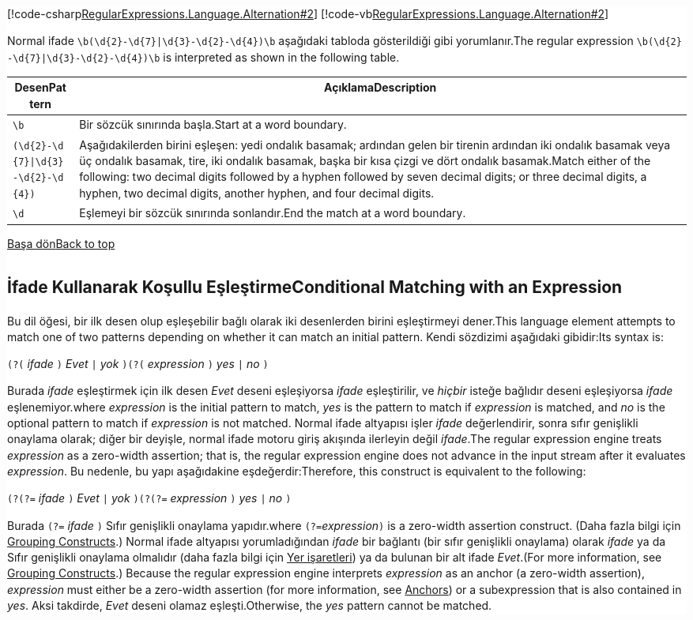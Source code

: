  [!code-csharp[RegularExpressions.Language.Alternation#2](../../../samples/snippets/csharp/VS_Snippets_CLR/regularexpressions.language.alternation/cs/alternation2.cs#2)]
 [!code-vb[RegularExpressions.Language.Alternation#2](../../../samples/snippets/visualbasic/VS_Snippets_CLR/regularexpressions.language.alternation/vb/alternation2.vb#2)]  
  
 <span data-ttu-id="cf6f6-123">Normal ifade `\b(\d{2}-\d{7}|\d{3}-\d{2}-\d{4})\b` aşağıdaki tabloda gösterildiği gibi yorumlanır.</span><span class="sxs-lookup"><span data-stu-id="cf6f6-123">The regular expression `\b(\d{2}-\d{7}|\d{3}-\d{2}-\d{4})\b` is interpreted as shown in the following table.</span></span>  
  
|<span data-ttu-id="cf6f6-124">Desen</span><span class="sxs-lookup"><span data-stu-id="cf6f6-124">Pattern</span></span>|<span data-ttu-id="cf6f6-125">Açıklama</span><span class="sxs-lookup"><span data-stu-id="cf6f6-125">Description</span></span>|  
|-------------|-----------------|  
|`\b`|<span data-ttu-id="cf6f6-126">Bir sözcük sınırında başla.</span><span class="sxs-lookup"><span data-stu-id="cf6f6-126">Start at a word boundary.</span></span>|  
|<code>(\d{2}-\d{7}&#124;\d{3}-\d{2}-\d{4})</code>|<span data-ttu-id="cf6f6-127">Aşağıdakilerden birini eşleşen: yedi ondalık basamak; ardından gelen bir tirenin ardından iki ondalık basamak veya üç ondalık basamak, tire, iki ondalık basamak, başka bir kısa çizgi ve dört ondalık basamak.</span><span class="sxs-lookup"><span data-stu-id="cf6f6-127">Match either of the following: two decimal digits followed by a hyphen followed by seven decimal digits; or three decimal digits, a hyphen, two decimal digits, another hyphen, and four decimal digits.</span></span>|  
|`\d`|<span data-ttu-id="cf6f6-128">Eşlemeyi bir sözcük sınırında sonlandır.</span><span class="sxs-lookup"><span data-stu-id="cf6f6-128">End the match at a word boundary.</span></span>|  
  
 [<span data-ttu-id="cf6f6-129">Başa dön</span><span class="sxs-lookup"><span data-stu-id="cf6f6-129">Back to top</span></span>](#top)  
  
<a name="Conditional_Expr"></a>   
## <a name="conditional-matching-with-an-expression"></a><span data-ttu-id="cf6f6-130">İfade Kullanarak Koşullu Eşleştirme</span><span class="sxs-lookup"><span data-stu-id="cf6f6-130">Conditional Matching with an Expression</span></span>  
 <span data-ttu-id="cf6f6-131">Bu dil öğesi, bir ilk desen olup eşleşebilir bağlı olarak iki desenlerden birini eşleştirmeyi dener.</span><span class="sxs-lookup"><span data-stu-id="cf6f6-131">This language element attempts to match one of two patterns depending on whether it can match an initial pattern.</span></span> <span data-ttu-id="cf6f6-132">Kendi sözdizimi aşağıdaki gibidir:</span><span class="sxs-lookup"><span data-stu-id="cf6f6-132">Its syntax is:</span></span>  
  
 <span data-ttu-id="cf6f6-133">`(?(` *ifade* `)` *Evet* `|` *yok* `)`</span><span class="sxs-lookup"><span data-stu-id="cf6f6-133">`(?(` *expression* `)` *yes* `|` *no* `)`</span></span>  
  
 <span data-ttu-id="cf6f6-134">Burada *ifade* eşleştirmek için ilk desen *Evet* deseni eşleşiyorsa *ifade* eşleştirilir, ve *hiçbir* isteğe bağlıdır deseni eşleşiyorsa *ifade* eşlenemiyor.</span><span class="sxs-lookup"><span data-stu-id="cf6f6-134">where *expression* is the initial pattern to match, *yes* is the pattern to match if *expression* is matched, and *no* is the optional pattern to match if *expression* is not matched.</span></span> <span data-ttu-id="cf6f6-135">Normal ifade altyapısı işler *ifade* değerlendirir, sonra sıfır genişlikli onaylama olarak; diğer bir deyişle, normal ifade motoru giriş akışında ilerleyin değil *ifade*.</span><span class="sxs-lookup"><span data-stu-id="cf6f6-135">The regular expression engine treats *expression* as a zero-width assertion; that is, the regular expression engine does not advance in the input stream after it evaluates *expression*.</span></span> <span data-ttu-id="cf6f6-136">Bu nedenle, bu yapı aşağıdakine eşdeğerdir:</span><span class="sxs-lookup"><span data-stu-id="cf6f6-136">Therefore, this construct is equivalent to the following:</span></span>  
  
 <span data-ttu-id="cf6f6-137">`(?(?=` *ifade* `)` *Evet* `|` *yok* `)`</span><span class="sxs-lookup"><span data-stu-id="cf6f6-137">`(?(?=` *expression* `)` *yes* `|` *no* `)`</span></span>  
  
 <span data-ttu-id="cf6f6-138">Burada `(?=` *ifade* `)` Sıfır genişlikli onaylama yapıdır.</span><span class="sxs-lookup"><span data-stu-id="cf6f6-138">where `(?=`*expression*`)` is a zero-width assertion construct.</span></span> <span data-ttu-id="cf6f6-139">(Daha fazla bilgi için [Grouping Constructs](../../../docs/standard/base-types/grouping-constructs-in-regular-expressions.md).) Normal ifade altyapısı yorumladığından *ifade* bir bağlantı (bir sıfır genişlikli onaylama) olarak *ifade* ya da Sıfır genişlikli onaylama olmalıdır (daha fazla bilgi için [ Yer işaretleri](../../../docs/standard/base-types/anchors-in-regular-expressions.md)) ya da bulunan bir alt ifade *Evet*.</span><span class="sxs-lookup"><span data-stu-id="cf6f6-139">(For more information, see [Grouping Constructs](../../../docs/standard/base-types/grouping-constructs-in-regular-expressions.md).) Because the regular expression engine interprets *expression* as an anchor (a zero-width assertion), *expression* must either be a zero-width assertion (for more information, see [Anchors](../../../docs/standard/base-types/anchors-in-regular-expressions.md)) or a subexpression that is also contained in *yes*.</span></span> <span data-ttu-id="cf6f6-140">Aksi takdirde, *Evet* deseni olamaz eşleşti.</span><span class="sxs-lookup"><span data-stu-id="cf6f6-140">Otherwise, the *yes* pattern cannot be matched.</span></span>  
  